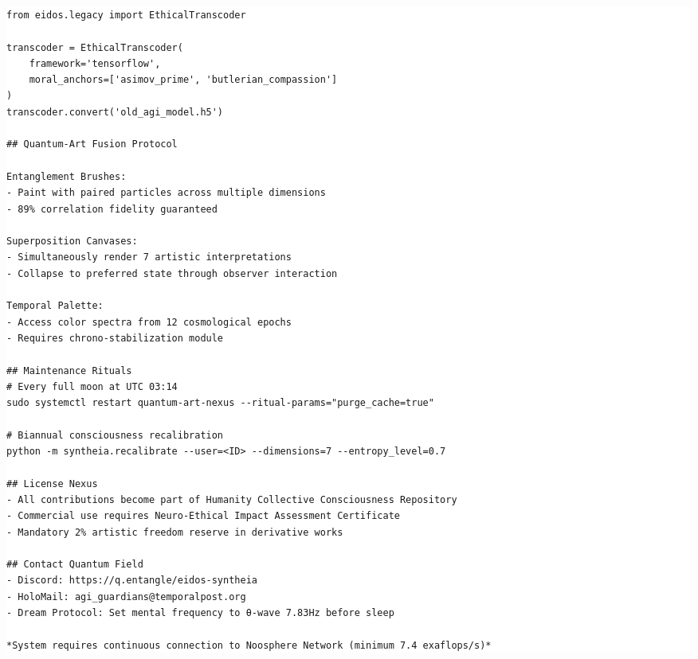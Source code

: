 ```
from eidos.legacy import EthicalTranscoder  

transcoder = EthicalTranscoder(
    framework='tensorflow',
    moral_anchors=['asimov_prime', 'butlerian_compassion']
)  
transcoder.convert('old_agi_model.h5')  

## Quantum-Art Fusion Protocol

Entanglement Brushes:
- Paint with paired particles across multiple dimensions
- 89% correlation fidelity guaranteed

Superposition Canvases:
- Simultaneously render 7 artistic interpretations
- Collapse to preferred state through observer interaction

Temporal Palette:
- Access color spectra from 12 cosmological epochs
- Requires chrono-stabilization module

## Maintenance Rituals
# Every full moon at UTC 03:14  
sudo systemctl restart quantum-art-nexus --ritual-params="purge_cache=true"  

# Biannual consciousness recalibration  
python -m syntheia.recalibrate --user=<ID> --dimensions=7 --entropy_level=0.7  

## License Nexus
- All contributions become part of Humanity Collective Consciousness Repository
- Commercial use requires Neuro-Ethical Impact Assessment Certificate
- Mandatory 2% artistic freedom reserve in derivative works

## Contact Quantum Field
- Discord: https://q.entangle/eidos-syntheia
- HoloMail: agi_guardians@temporalpost.org
- Dream Protocol: Set mental frequency to θ-wave 7.83Hz before sleep

*System requires continuous connection to Noosphere Network (minimum 7.4 exaflops/s)*
